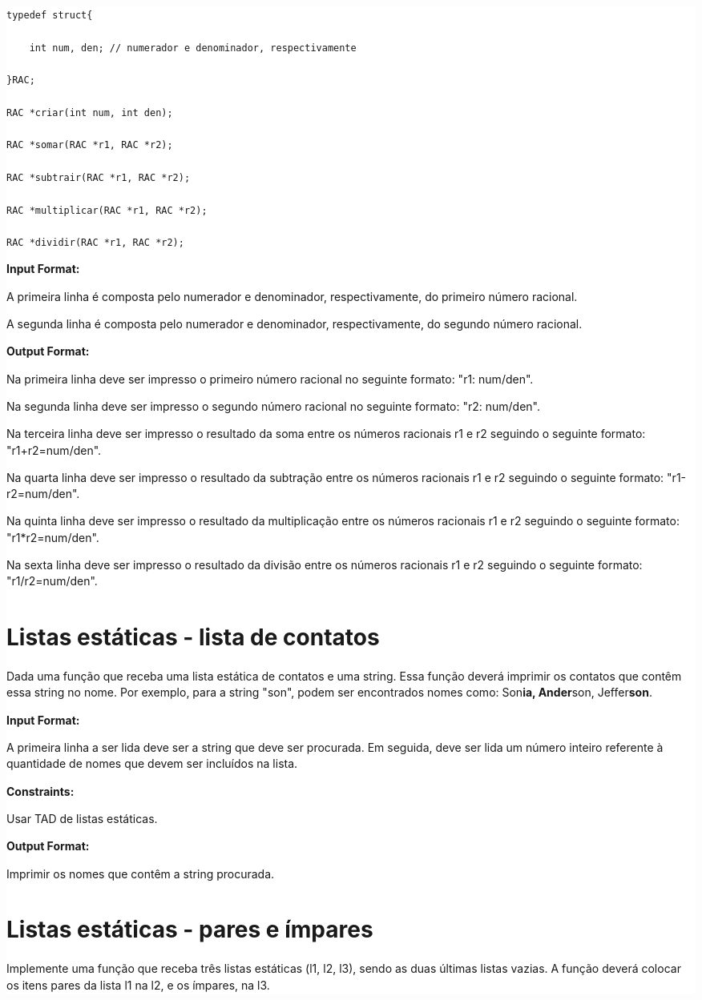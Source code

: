     typedef struct{

        int num, den; // numerador e denominador, respectivamente
        
    }RAC;

    RAC *criar(int num, int den);

    RAC *somar(RAC *r1, RAC *r2);

    RAC *subtrair(RAC *r1, RAC *r2);

    RAC *multiplicar(RAC *r1, RAC *r2);

    RAC *dividir(RAC *r1, RAC *r2);

**Input Format:**

A primeira linha é composta pelo numerador e denominador, respectivamente, do primeiro número racional.

A segunda linha é composta pelo numerador e denominador, respectivamente, do segundo número racional.

**Output Format:**

Na primeira linha deve ser impresso o primeiro número racional no seguinte formato: "r1: num/den".

Na segunda linha deve ser impresso o segundo número racional no seguinte formato: "r2: num/den".

Na terceira linha deve ser impresso o resultado da soma entre os números racionais r1 e r2 seguindo o seguinte formato: "r1+r2=num/den".

Na quarta linha deve ser impresso o resultado da subtração entre os números racionais r1 e r2 seguindo o seguinte formato: "r1-r2=num/den".

Na quinta linha deve ser impresso o resultado da multiplicação entre os números racionais r1 e r2 seguindo o seguinte formato: "r1*r2=num/den".

Na sexta linha deve ser impresso o resultado da divisão entre os números racionais r1 e r2 seguindo o seguinte formato: "r1/r2=num/den".

# Listas estáticas - lista de contatos
Dada uma função que receba uma lista estática de contatos e uma string. Essa função deverá imprimir os contatos que contêm essa string no nome. Por exemplo, para a string "son", podem ser encontrados nomes como: Son**ia, Ander**son, Jeffer**son**.

**Input Format:**

A primeira linha a ser lida deve ser a string que deve ser procurada. Em seguida, deve ser lida um número inteiro referente à quantidade de nomes que devem ser incluídos na lista.

**Constraints:**

Usar TAD de listas estáticas.

**Output Format:**

Imprimir os nomes que contêm a string procurada.

# Listas estáticas - pares e ímpares
Implemente uma função que receba três listas estáticas (l1, l2, l3), sendo as duas últimas listas vazias. A função deverá colocar os itens pares da lista l1 na l2, e os ímpares, na l3.
